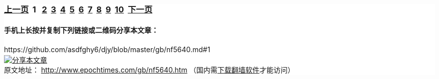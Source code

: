 <tr><td><h3><a href="https://github.com/asdfghy6/djy/blob/master/gb/nf5640.md#1">上一页</a>&nbsp;&nbsp;1 &nbsp;&nbsp;<a href="https://github.com/asdfghy6/djy/blob/master/gb/nf5640_2.md#1">2</a>&nbsp;&nbsp;<a href="https://github.com/asdfghy6/djy/blob/master/gb/nf5640_3.md#1">3</a>&nbsp;&nbsp;<a href="https://github.com/asdfghy6/djy/blob/master/gb/nf5640_4.md#1">4</a>&nbsp;&nbsp;<a href="https://github.com/asdfghy6/djy/blob/master/gb/nf5640_5.md#1">5</a>&nbsp;&nbsp;<a href="https://github.com/asdfghy6/djy/blob/master/gb/nf5640_6.md#1">6</a>&nbsp;&nbsp;<a href="https://github.com/asdfghy6/djy/blob/master/gb/nf5640_7.md#1">7</a>&nbsp;&nbsp;<a href="https://github.com/asdfghy6/djy/blob/master/gb/nf5640_8.md#1">8</a>&nbsp;&nbsp;<a href="https://github.com/asdfghy6/djy/blob/master/gb/nf5640_9.md#1">9</a>&nbsp;&nbsp;<a href="https://github.com/asdfghy6/djy/blob/master/gb/nf5640_10.md#1">10</a>&nbsp;&nbsp;<a href="https://github.com/asdfghy6/djy/blob/master/gb/nf5640_2.md#1">下一页</a></h3></td></tr>
</table><h4>手机上长按并复制下列链接或二维码分享本文章：</h4>https://github.com/asdfghy6/djy/blob/master/gb/nf5640.md#1<br><a href="https://github.com/asdfghy6/djy/blob/master/gb/nf5640.md#1"><img src="http://www.hehaibao.com/qr/index.php?m=1&e=L&p=10&t=&d=https://github.com/asdfghy6/djy/blob/master/gb/nf5640.md%231" title="分享本文章"></a><br>原文地址： <a href="http://www.epochtimes.com/gb/nf5640.htm">http://www.epochtimes.com/gb/nf5640.htm</a>    （国内需<a href="https://git.io/JesJV">下载翻墙软件</a>才能访问）</p>
